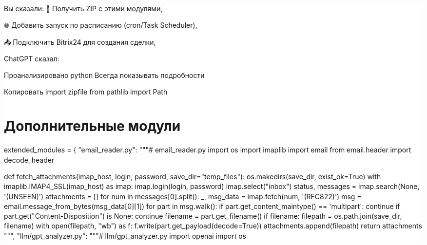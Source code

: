 

Вы сказали:
🔽 Получить ZIP с этими модулями,

🌐 Добавить запуск по расписанию (cron/Task Scheduler),

📤 Подключить Bitrix24 для создания сделки,


ChatGPT сказал:

Проанализировано
python
Всегда показывать подробности

Копировать
import zipfile
from pathlib import Path

# Дополнительные модули
extended_modules = {
    "email_reader.py": """# email_reader.py
import os
import imaplib
import email
from email.header import decode_header

def fetch_attachments(imap_host, login, password, save_dir="temp_files"):
    os.makedirs(save_dir, exist_ok=True)
    with imaplib.IMAP4_SSL(imap_host) as imap:
        imap.login(login, password)
        imap.select("inbox")
        status, messages = imap.search(None, '(UNSEEN)')
        attachments = []
        for num in messages[0].split():
            _, msg_data = imap.fetch(num, '(RFC822)')
            msg = email.message_from_bytes(msg_data[0][1])
            for part in msg.walk():
                if part.get_content_maintype() == 'multipart':
                    continue
                if part.get("Content-Disposition") is None:
                    continue
                filename = part.get_filename()
                if filename:
                    filepath = os.path.join(save_dir, filename)
                    with open(filepath, "wb") as f:
                        f.write(part.get_payload(decode=True))
                    attachments.append(filepath)
        return attachments
""",
    "llm/gpt_analyzer.py": """# llm/gpt_analyzer.py
import openai
import os
